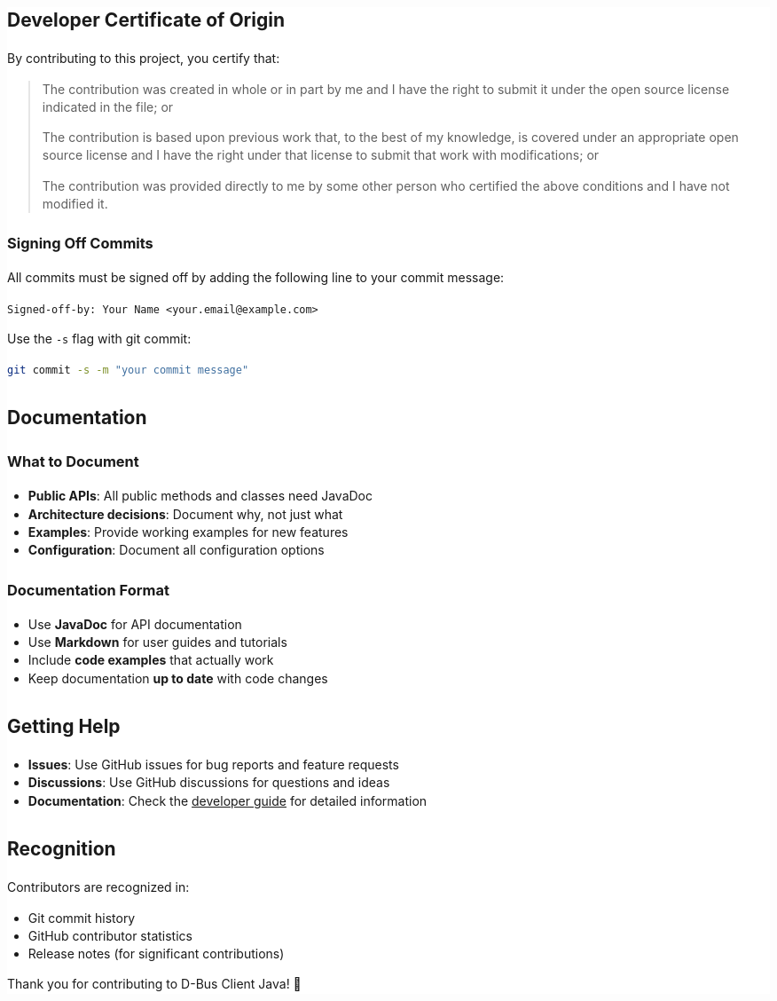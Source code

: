 ## Developer Certificate of Origin

By contributing to this project, you certify that:

> The contribution was created in whole or in part by me and I have the right to submit it under the open source license indicated in the file; or
> 
> The contribution is based upon previous work that, to the best of my knowledge, is covered under an appropriate open source license and I have the right under that license to submit that work with modifications; or
> 
> The contribution was provided directly to me by some other person who certified the above conditions and I have not modified it.

### Signing Off Commits

All commits must be signed off by adding the following line to your commit message:

```
Signed-off-by: Your Name <your.email@example.com>
```

Use the `-s` flag with git commit:
```bash
git commit -s -m "your commit message"
```

## Documentation

### What to Document

- **Public APIs**: All public methods and classes need JavaDoc
- **Architecture decisions**: Document why, not just what
- **Examples**: Provide working examples for new features
- **Configuration**: Document all configuration options

### Documentation Format

- Use **JavaDoc** for API documentation
- Use **Markdown** for user guides and tutorials
- Include **code examples** that actually work
- Keep documentation **up to date** with code changes

## Getting Help

- **Issues**: Use GitHub issues for bug reports and feature requests
- **Discussions**: Use GitHub discussions for questions and ideas
- **Documentation**: Check the [developer guide](docs/guides/developer-guide.md) for detailed information

## Recognition

Contributors are recognized in:
- Git commit history
- GitHub contributor statistics
- Release notes (for significant contributions)

Thank you for contributing to D-Bus Client Java! 🚀